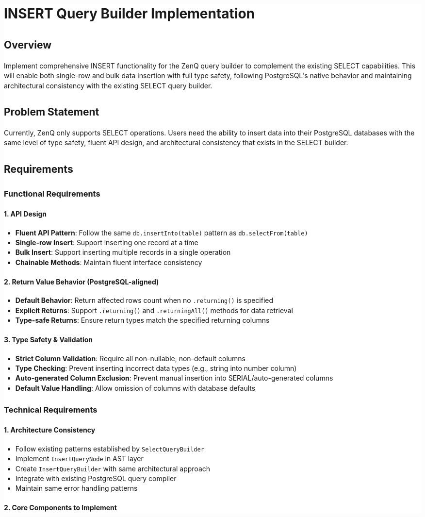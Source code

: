 # INSERT Query Builder Implementation

## Overview

Implement comprehensive INSERT functionality for the ZenQ query builder to complement the existing SELECT capabilities. This will enable both single-row and bulk data insertion with full type safety, following PostgreSQL's native behavior and maintaining architectural consistency with the existing SELECT query builder.

## Problem Statement

Currently, ZenQ only supports SELECT operations. Users need the ability to insert data into their PostgreSQL databases with the same level of type safety, fluent API design, and architectural consistency that exists in the SELECT builder.

## Requirements

### Functional Requirements

#### 1. API Design

- **Fluent API Pattern**: Follow the same `db.insertInto(table)` pattern as `db.selectFrom(table)`
- **Single-row Insert**: Support inserting one record at a time
- **Bulk Insert**: Support inserting multiple records in a single operation
- **Chainable Methods**: Maintain fluent interface consistency

#### 2. Return Value Behavior (PostgreSQL-aligned)

- **Default Behavior**: Return affected rows count when no `.returning()` is specified
- **Explicit Returns**: Support `.returning()` and `.returningAll()` methods for data retrieval
- **Type-safe Returns**: Ensure return types match the specified returning columns

#### 3. Type Safety & Validation

- **Strict Column Validation**: Require all non-nullable, non-default columns
- **Type Checking**: Prevent inserting incorrect data types (e.g., string into number column)
- **Auto-generated Column Exclusion**: Prevent manual insertion into SERIAL/auto-generated columns
- **Default Value Handling**: Allow omission of columns with database defaults

### Technical Requirements

#### 1. Architecture Consistency

- Follow existing patterns established by `SelectQueryBuilder`
- Implement `InsertQueryNode` in AST layer
- Create `InsertQueryBuilder` with same architectural approach
- Integrate with existing PostgreSQL query compiler
- Maintain same error handling patterns

#### 2. Core Components to Implement
